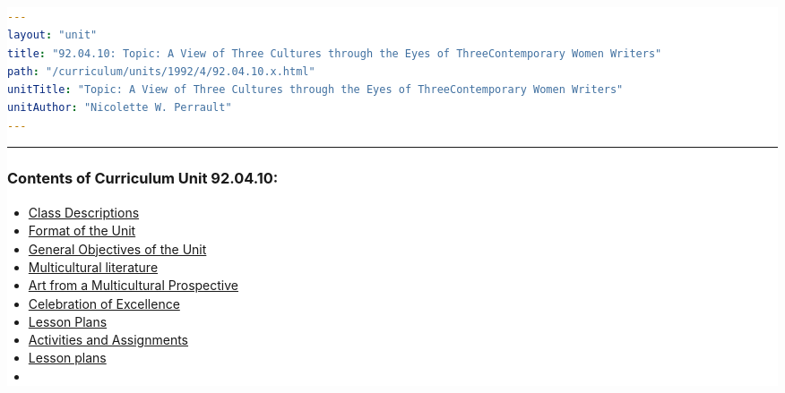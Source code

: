 ```yaml
---
layout: "unit"
title: "92.04.10: Topic: A View of Three Cultures through the Eyes of ThreeContemporary Women Writers"
path: "/curriculum/units/1992/4/92.04.10.x.html"
unitTitle: "Topic: A View of Three Cultures through the Eyes of ThreeContemporary Women Writers"
unitAuthor: "Nicolette W. Perrault"
---
```

<body>
<hr/>
 <h3>
  Contents of Curriculum Unit 92.04.10:
 </h3>
 <ul>
  <a href="#a">
   <li>
    Class Descriptions
   </li>
  </a>
  <a href="#b">
   <li>
    Format of the Unit
   </li>
  </a>
  <a href="#c">
   <li>
    General Objectives of the Unit
   </li>
  </a>
  <a href="#d">
   <li>
    Multicultural literature
   </li>
  </a>
  <a href="#e">
   <li>
    Art from a Multicultural Prospective
   </li>
  </a>
  <a href="#f">
   <li>
    Celebration of Excellence
   </li>
  </a>
  <a href="#g">
   <li>
    Lesson Plans
   </li>
  </a>
  <a href="#h">
   <li>
    Activities and Assignments
   </li>
  </a>
  <a href="#i">
   <li>
    Lesson plans
   </li>
  </a>
  <a href="#j">
   <li>